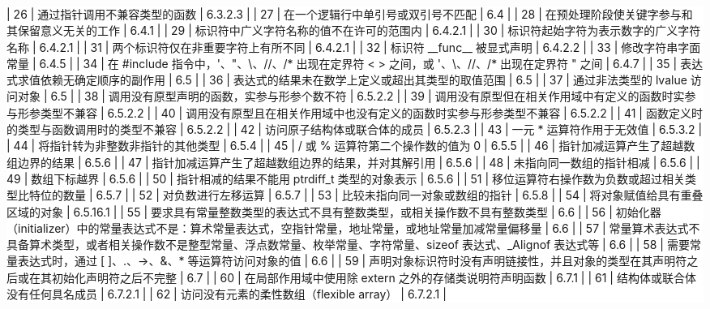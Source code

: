 | 26 | 通过指针调用不兼容类型的函数 | 6.3.2.3 |
| 27 | 在一个逻辑行中单引号或双引号不匹配 | 6.4 |
| 28 | 在预处理阶段使关键字参与和其保留意义无关的工作 | 6.4.1 |
| 29 | 标识符中广义字符名称的值不在许可的范围内 | 6.4.2.1 |
| 30 | 标识符起始字符为表示数字的广义字符名称 | 6.4.2.1 |
| 31 | 两个标识符仅在非重要字符上有所不同 | 6.4.2.1 |
| 32 | 标识符 \_\_func\_\_ 被显式声明 | 6.4.2.2 |
| 33 | 修改字符串字面常量 | 6.4.5 |
| 34 | 在 \#include 指令中，'、"、\\、//、/\* 出现在定界符 <  > 之间，或 '、\\、//、/\* 出现在定界符 " 之间 | 6.4.7 |
| 35 | 表达式求值依赖无确定顺序的副作用 | 6.5 |
| 36 | 表达式的结果未在数学上定义或超出其类型的取值范围 | 6.5 |
| 37 | 通过非法类型的 lvalue 访问对象 | 6.5 |
| 38 | 调用没有原型声明的函数，实参与形参个数不符 | 6.5.2.2 |
| 39 | 调用没有原型但在相关作用域中有定义的函数时实参与形参类型不兼容 | 6.5.2.2 |
| 40 | 调用没有原型且在相关作用域中也没有定义的函数时实参与形参类型不兼容 | 6.5.2.2 |
| 41 | 函数定义时的类型与函数调用时的类型不兼容 | 6.5.2.2 |
| 42 | 访问原子结构体或联合体的成员 | 6.5.2.3 |
| 43 | 一元 \* 运算符作用于无效值 | 6.5.3.2 |
| 44 | 将指针转为非整数非指针的其他类型 | 6.5.4 |
| 45 | / 或 % 运算符第二个操作数的值为 0 | 6.5.5 |
| 46 | 指针加减运算产生了超越数组边界的结果 | 6.5.6 |
| 47 | 指针加减运算产生了超越数组边界的结果，并对其解引用 | 6.5.6 |
| 48 | 未指向同一数组的指针相减 | 6.5.6 |
| 49 | 数组下标越界 | 6.5.6 |
| 50 | 指针相减的结果不能用 ptrdiff\_t 类型的对象表示 | 6.5.6 |
| 51 | 移位运算符右操作数为负数或超过相关类型比特位的数量 | 6.5.7 |
| 52 | 对负数进行左移运算 | 6.5.7 |
| 53 | 比较未指向同一对象或数组的指针 | 6.5.8 |
| 54 | 将对象赋值给具有重叠区域的对象 | 6.5.16.1 |
| 55 | 要求具有常量整数类型的表达式不具有整数类型，或相关操作数不具有整数类型 | 6.6 |
| 56 | 初始化器（initializer）中的常量表达式不是：算术常量表达式，空指针常量，地址常量，或地址常量加减常量偏移量 | 6.6 |
| 57 | 常量算术表达式不具备算术类型，或者相关操作数不是整型常量、浮点数常量、枚举常量、字符常量、sizeof 表达式、\_Alignof 表达式等 | 6.6 |
| 58 | 需要常量表达式时，通过 \[ \]、.、\->、&、\* 等运算符访问对象的值 | 6.6 |
| 59 | 声明对象标识符时没有声明链接性，并且对象的类型在其声明符之后或在其初始化声明符之后不完整 | 6.7 |
| 60 | 在局部作用域中使用除 extern 之外的存储类说明符声明函数 | 6.7.1 |
| 61 | 结构体或联合体没有任何具名成员 | 6.7.2.1 |
| 62 | 访问没有元素的柔性数组（flexible array） | 6.7.2.1 |